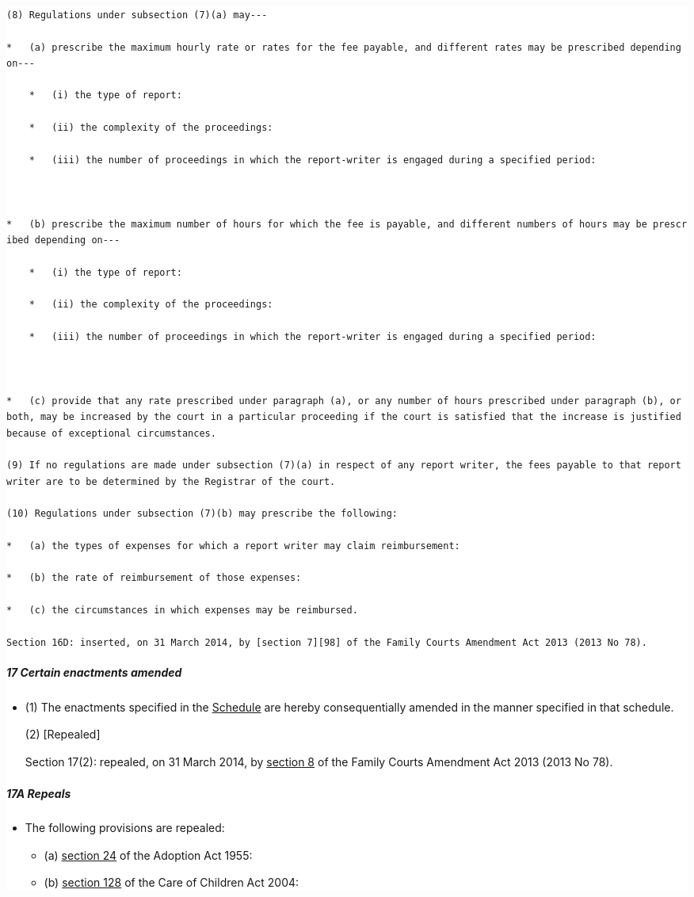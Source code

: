         
    
    (8) Regulations under subsection (7)(a) may---
        
    *   (a) prescribe the maximum hourly rate or rates for the fee payable, and different rates may be prescribed depending on---
            
        *   (i) the type of report:
        
        *   (ii) the complexity of the proceedings:
        
        *   (iii) the number of proceedings in which the report-writer is engaged during a specified period:
        
        
    
    *   (b) prescribe the maximum number of hours for which the fee is payable, and different numbers of hours may be prescribed depending on---
            
        *   (i) the type of report:
        
        *   (ii) the complexity of the proceedings:
        
        *   (iii) the number of proceedings in which the report-writer is engaged during a specified period:
        
        
    
    *   (c) provide that any rate prescribed under paragraph (a), or any number of hours prescribed under paragraph (b), or both, may be increased by the court in a particular proceeding if the court is satisfied that the increase is justified because of exceptional circumstances.
    
    (9) If no regulations are made under subsection (7)(a) in respect of any report writer, the fees payable to that report writer are to be determined by the Registrar of the court.
    
    (10) Regulations under subsection (7)(b) may prescribe the following:
        
    *   (a) the types of expenses for which a report writer may claim reimbursement:
    
    *   (b) the rate of reimbursement of those expenses:
    
    *   (c) the circumstances in which expenses may be reimbursed.
    
    Section 16D: inserted, on 31 March 2014, by [section 7][98] of the Family Courts Amendment Act 2013 (2013 No 78).

##### 17 Certain enactments amended
    
*   (1) The enactments specified in the [Schedule][33] are hereby consequentially amended in the manner specified in that schedule.
    
    (2) \[Repealed\]
    
    Section 17(2): repealed, on 31 March 2014, by [section 8][99] of the Family Courts Amendment Act 2013 (2013 No 78).

##### 17A Repeals
    
*   The following provisions are repealed:
        
    *   (a) [section 24][100] of the Adoption Act 1955:
    
    *   (b) [section 128][101] of the Care of Children Act 2004:
    

[0]: http://www.legislation.govt.nz/act/public/1980/0161/latest/link.aspx?id=DLM2998524
[1]: http://www.legislation.govt.nz/act/public/1980/0161/latest/whole.html#DLM42256
[2]: http://www.legislation.govt.nz/act/public/1980/0161/latest/whole.html#DLM42258
[3]: http://www.legislation.govt.nz/act/public/1980/0161/latest/whole.html#DLM42259
[4]: http://www.legislation.govt.nz/act/public/1980/0161/latest/whole.html#DLM42267
[5]: http://www.legislation.govt.nz/act/public/1980/0161/latest/whole.html#DLM42268
[6]: http://www.legislation.govt.nz/act/public/1980/0161/latest/whole.html#DLM42269
[7]: http://www.legislation.govt.nz/act/public/1980/0161/latest/whole.html#DLM42270
[8]: http://www.legislation.govt.nz/act/public/1980/0161/latest/whole.html#DLM42272
[9]: http://www.legislation.govt.nz/act/public/1980/0161/latest/whole.html#DLM42273
[10]: http://www.legislation.govt.nz/act/public/1980/0161/latest/whole.html#DLM42276
[11]: http://www.legislation.govt.nz/act/public/1980/0161/latest/whole.html#DLM6025501
[12]: http://www.legislation.govt.nz/act/public/1980/0161/latest/whole.html#DLM6025503
[13]: http://www.legislation.govt.nz/act/public/1980/0161/latest/whole.html#DLM6025504
[14]: http://www.legislation.govt.nz/act/public/1980/0161/latest/whole.html#DLM42278
[15]: http://www.legislation.govt.nz/act/public/1980/0161/latest/whole.html#DLM42279
[16]: http://www.legislation.govt.nz/act/public/1980/0161/latest/whole.html#DLM2061202
[17]: http://www.legislation.govt.nz/act/public/1980/0161/latest/whole.html#DLM2061203
[18]: http://www.legislation.govt.nz/act/public/1980/0161/latest/whole.html#DLM2061204
[19]: http://www.legislation.govt.nz/act/public/1980/0161/latest/whole.html#DLM2061207
[20]: http://www.legislation.govt.nz/act/public/1980/0161/latest/whole.html#DLM42287
[21]: http://www.legislation.govt.nz/act/public/1980/0161/latest/whole.html#DLM6025508
[22]: http://www.legislation.govt.nz/act/public/1980/0161/latest/whole.html#DLM42290
[23]: http://www.legislation.govt.nz/act/public/1980/0161/latest/whole.html#DLM42291
[24]: http://www.legislation.govt.nz/act/public/1980/0161/latest/whole.html#DLM42292
[25]: http://www.legislation.govt.nz/act/public/1980/0161/latest/whole.html#DLM42293
[26]: http://www.legislation.govt.nz/act/public/1980/0161/latest/whole.html#DLM42296
[27]: http://www.legislation.govt.nz/act/public/1980/0161/latest/whole.html#DLM2061227
[28]: http://www.legislation.govt.nz/act/public/1980/0161/latest/whole.html#DLM2061228
[29]: http://www.legislation.govt.nz/act/public/1980/0161/latest/whole.html#DLM6025512
[30]: http://www.legislation.govt.nz/act/public/1980/0161/latest/whole.html#DLM43501
[31]: http://www.legislation.govt.nz/act/public/1980/0161/latest/whole.html#DLM6025517
[32]: http://www.legislation.govt.nz/act/public/1980/0161/latest/whole.html#DLM43502
[33]: http://www.legislation.govt.nz/act/public/1980/0161/latest/whole.html#DLM43503
[34]: http://www.legislation.govt.nz/act/public/1980/0161/latest/link.aspx?id=DLM244468
[35]: http://www.legislation.govt.nz/act/public/1980/0161/latest/link.aspx?id=DLM76819
[36]: http://www.legislation.govt.nz/act/public/1980/0161/latest/link.aspx?id=DLM294316
[37]: http://www.legislation.govt.nz/act/public/1980/0161/latest/link.aspx?id=DLM242983
[38]: http://www.legislation.govt.nz/act/public/1980/0161/latest/link.aspx?id=DLM242987
[39]: http://www.legislation.govt.nz/act/public/1980/0161/latest/link.aspx?id=DLM129109
[40]: http://www.legislation.govt.nz/act/public/1980/0161/latest/link.aspx?id=DLM242775
[41]: http://www.legislation.govt.nz/act/public/1980/0161/latest/link.aspx?id=DLM201378
[42]: http://www.legislation.govt.nz/act/public/1980/0161/latest/link.aspx?id=DLM130375
[43]: http://www.legislation.govt.nz/act/public/1980/0161/latest/link.aspx?id=DLM242978
[44]: http://www.legislation.govt.nz/act/public/1980/0161/latest/link.aspx?id=DLM5616607
[45]: http://www.legislation.govt.nz/act/public/1980/0161/latest/link.aspx?id=DLM1302211
[46]: http://www.legislation.govt.nz/act/public/1980/0161/latest/link.aspx?id=DLM292027
[47]: http://www.legislation.govt.nz/act/public/1980/0161/latest/link.aspx?id=DLM292660
[48]: http://www.legislation.govt.nz/act/public/1980/0161/latest/link.aspx?id=DLM317232
[49]: http://www.legislation.govt.nz/act/public/1980/0161/latest/link.aspx?id=DLM434467
[50]: http://www.legislation.govt.nz/act/public/1980/0161/latest/link.aspx?id=DLM440944
[51]: http://www.legislation.govt.nz/act/public/1980/0161/latest/link.aspx?id=DLM39722
[52]: http://www.legislation.govt.nz/act/public/1980/0161/latest/link.aspx?id=DLM253150
[53]: http://www.legislation.govt.nz/act/public/1980/0161/latest/link.aspx?id=DLM147087
[54]: http://www.legislation.govt.nz/act/public/1980/0161/latest/link.aspx?id=DLM258703
[55]: http://www.legislation.govt.nz/act/public/1980/0161/latest/link.aspx?id=DLM291745
[56]: http://www.legislation.govt.nz/act/public/1980/0161/latest/link.aspx?id=DLM413272
[57]: http://www.legislation.govt.nz/act/public/1980/0161/latest/link.aspx?id=DLM323384
[58]: http://www.legislation.govt.nz/act/public/1980/0161/latest/link.aspx?id=DLM317988
[59]: http://www.legislation.govt.nz/act/public/1980/0161/latest/link.aspx?id=DLM87570
[60]: http://www.legislation.govt.nz/act/public/1980/0161/latest/link.aspx?id=DLM257709
[61]: http://www.legislation.govt.nz/act/public/1980/0161/latest/link.aspx?id=DLM155091
[62]: http://www.legislation.govt.nz/act/public/1980/0161/latest/link.aspx?id=DLM413569
[63]: http://www.legislation.govt.nz/act/public/1980/0161/latest/link.aspx?id=DLM968268
[64]: http://www.legislation.govt.nz/act/public/1980/0161/latest/link.aspx?id=DLM1302212
[65]: http://www.legislation.govt.nz/act/public/1980/0161/latest/link.aspx?id=DLM3360714
[66]: http://www.legislation.govt.nz/act/public/1980/0161/latest/link.aspx?id=DLM126575
[67]: http://www.legislation.govt.nz/act/public/1980/0161/latest/link.aspx?id=DLM127002
[68]: http://www.legislation.govt.nz/act/public/1980/0161/latest/link.aspx?id=DLM126527
[69]: http://www.legislation.govt.nz/act/public/1980/0161/latest/link.aspx?id=DLM127554
[70]: http://www.legislation.govt.nz/act/public/1980/0161/latest/link.aspx?id=DLM262175
[71]: http://www.legislation.govt.nz/act/public/1980/0161/latest/link.aspx?id=DLM364150
[72]: http://www.legislation.govt.nz/act/public/1980/0161/latest/link.aspx?id=DLM224577
[73]: http://www.legislation.govt.nz/act/public/1980/0161/latest/link.aspx?id=DLM371925
[74]: http://www.legislation.govt.nz/act/public/1980/0161/latest/whole.html#DLM149467
[75]: http://www.legislation.govt.nz/act/public/1980/0161/latest/link.aspx?id=DLM151058
[76]: http://www.legislation.govt.nz/act/public/1980/0161/latest/link.aspx?id=DLM76827
[77]: http://www.legislation.govt.nz/act/public/1980/0161/latest/link.aspx?id=DLM393564
[78]: http://www.legislation.govt.nz/act/public/1980/0161/latest/link.aspx?id=DLM5616612
[79]: http://www.legislation.govt.nz/act/public/1980/0161/latest/link.aspx?id=DLM243255
[80]: http://www.legislation.govt.nz/act/public/1980/0161/latest/link.aspx?id=DLM243901
[81]: http://www.legislation.govt.nz/act/public/1980/0161/latest/link.aspx?id=DLM168713
[82]: http://www.legislation.govt.nz/act/public/1980/0161/latest/link.aspx?id=DLM359368
[83]: http://www.legislation.govt.nz/act/public/1980/0161/latest/link.aspx?id=DLM76829
[84]: http://www.legislation.govt.nz/act/public/1980/0161/latest/link.aspx?id=DLM1302220
[85]: http://www.legislation.govt.nz/act/public/1980/0161/latest/link.aspx?id=DLM1048943
[86]: http://www.legislation.govt.nz/act/public/1980/0161/latest/link.aspx?id=DLM323483
[87]: http://www.legislation.govt.nz/act/public/1980/0161/latest/link.aspx?id=DLM1302221
[88]: http://www.legislation.govt.nz/act/public/1980/0161/latest/link.aspx?id=DLM5616614
[89]: http://www.legislation.govt.nz/act/public/1980/0161/latest/link.aspx?id=DLM317243
[90]: http://www.legislation.govt.nz/act/public/1980/0161/latest/link.aspx?id=DLM257338
[91]: http://www.legislation.govt.nz/act/public/1980/0161/latest/link.aspx?id=DLM151084
[92]: http://www.legislation.govt.nz/act/public/1980/0161/latest/link.aspx?id=DLM372454
[93]: http://www.legislation.govt.nz/act/public/1980/0161/latest/link.aspx?id=DLM41840
[94]: http://www.legislation.govt.nz/act/public/1980/0161/latest/link.aspx?id=DLM441685
[95]: http://www.legislation.govt.nz/act/public/1980/0161/latest/link.aspx?id=DLM317960
[96]: http://www.legislation.govt.nz/act/public/1980/0161/latest/link.aspx?id=DLM151086
[97]: http://www.legislation.govt.nz/act/public/1980/0161/latest/link.aspx?id=DLM317963
[98]: http://www.legislation.govt.nz/act/public/1980/0161/latest/link.aspx?id=DLM5616615
[99]: http://www.legislation.govt.nz/act/public/1980/0161/latest/link.aspx?id=DLM5616619
[100]: http://www.legislation.govt.nz/act/public/1980/0161/latest/link.aspx?id=DLM293322
[101]: http://www.legislation.govt.nz/act/public/1980/0161/latest/link.aspx?id=DLM317957
[102]: http://www.legislation.govt.nz/act/public/1980/0161/latest/link.aspx?id=DLM257340
[103]: http://www.legislation.govt.nz/act/public/1980/0161/latest/link.aspx?id=DLM151643
[104]: http://www.legislation.govt.nz/act/public/1980/0161/latest/link.aspx?id=DLM372459
[105]: http://www.legislation.govt.nz/act/public/1980/0161/latest/link.aspx?id=DLM1302207
[106]: http://www.legislation.govt.nz/act/public/1980/0161/latest/link.aspx?id=DLM1302210
[107]: http://www.legislation.govt.nz/act/public/1980/0161/latest/link.aspx?id=DLM41847
[108]: http://www.legislation.govt.nz/act/public/1980/0161/latest/link.aspx?id=DLM441681
[109]: http://www.legislation.govt.nz/act/public/1980/0161/latest/link.aspx?id=DLM127508
[110]: http://www.legislation.govt.nz/act/public/1980/0161/latest/link.aspx?id=DLM5616620
[111]: http://www.legislation.govt.nz/act/public/1980/0161/latest/link.aspx?id=DLM292666
[112]: http://www.legislation.govt.nz/act/public/1980/0161/latest/link.aspx?id=DLM81033
[113]: http://www.legislation.govt.nz/act/public/1980/0161/latest/link.aspx?id=DLM359106
[114]: http://www.legislation.govt.nz/act/public/1980/0161/latest/link.aspx?id=DLM2998516
[115]: http://www.legislation.govt.nz/act/public/1980/0161/latest/link.aspx?id=DLM2998515
[116]: http://www.legislation.govt.nz/act/public/1980/0161/latest/link.aspx?id=DLM2998532
[117]: http://www.pco.parliament.govt.nz/editorial-conventions/
[118]: http://www.legislation.govt.nz/act/public/1980/0161/latest/link.aspx?id=DLM5616600
[119]: http://www.legislation.govt.nz/act/public/1980/0161/latest/link.aspx?id=DLM1302200
[120]: http://www.legislation.govt.nz/act/public/1980/0161/latest/link.aspx?id=DLM968261
[121]: http://www.legislation.govt.nz/act/public/1980/0161/latest/link.aspx?id=DLM294310
[122]: http://www.legislation.govt.nz/act/public/1980/0161/latest/link.aspx?id=DLM76812